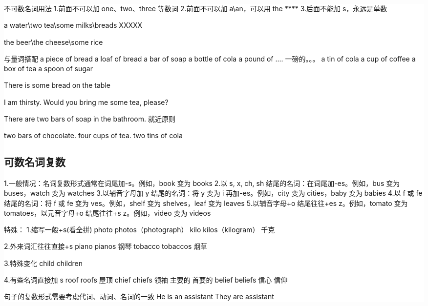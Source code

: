 不可数名词用法 1.前面不可以加 one、two、three 等数词 2.前面不可以加 a\an，可以用 the \*\*\*\* 3.后面不能加 s，永远是单数

a water\two tea\some milks\breads XXXXX

the beer\the cheese\some rice

与量词搭配
a piece of bread
a loaf of bread
a bar of soap
a bottle of cola
a pound of .... 一磅的。。。
a tin of cola
a cup of coffee
a box of tea
a spoon of sugar

There is some bread on the table

I am thirsty. Would you bring me some tea, please?

There are two bars of soap in the bathroom.
就近原则

two bars of chocolate.
four cups of tea.
two tins of cola

## 可数名词复数

1.一般情况：名词复数形式通常在词尾加-s。例如，book 变为 books 2.以 s, x, ch, sh 结尾的名词：在词尾加-es。例如，bus 变为 buses，watch 变为 watches 3.以辅音字母加 y 结尾的名词：将 y 变为 i 再加-es。例如，city 变为 cities，baby 变为 babies 4.以 f 或 fe 结尾的名词：将 f 或 fe 变为 ves。例如，shelf 变为 shelves，leaf 变为 leaves 5.以辅音字母+o 结尾往往+es z。例如，tomato 变为 tomatoes，以元音字母+o 结尾往往+s z。例如，video 变为 videos

特殊： 1.缩写一般+s(看全拼)
photo photos（photograph）
kilo kilos（kilogram） 千克

2.外来词汇往往直接+s
piano pianos
钢琴
tobacco tobaccos
烟草

3.特殊变化
child children

4.有些名词直接加 s
roof roofs 屋顶
chief chiefs 领袖 主要的 首要的
belief beliefs 信心 信仰

句子的复数形式需要考虑代词、动词、名词的一致
He is an assistant
They are assistant
